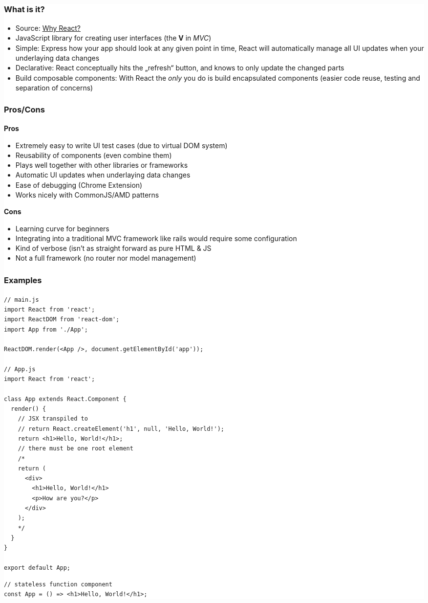 ### What is it?

* Source: [Why React?](https://facebook.github.io/react/docs/why-react.html)
* JavaScript library for creating user interfaces (the **V** in _MVC_)
* Simple: Express how your app should look at any given point in time, React will automatically manage all UI updates when your underlaying data changes
* Declarative: React conceptually hits the „refresh“ button, and knows to only update the changed parts
* Build composable components: With React the _only_ you do is build encapsulated components (easier code reuse, testing and separation of concerns)

### Pros/Cons

**Pros**

* Extremely easy to write UI test cases (due to virtual DOM system)
* Reusability of components (even combine them)
* Plays well together with other libraries or frameworks
* Automatic UI updates when underlaying data changes
* Ease of debugging (Chrome Extension)
* Works nicely with CommonJS/AMD patterns

**Cons**

* Learning curve for beginners
* Integrating into a traditional MVC framework like rails would require some configuration
* Kind of verbose (isn’t as straight forward as pure HTML & JS
* Not a full framework (no router nor model management)

### Examples

```react
// main.js
import React from 'react';
import ReactDOM from 'react-dom';
import App from './App';

ReactDOM.render(<App />, document.getElementById('app'));

// App.js
import React from 'react';

class App extends React.Component {
  render() {
    // JSX transpiled to
    // return React.createElement('h1', null, 'Hello, World!');
    return <h1>Hello, World!</h1>;
    // there must be one root element
    /*
    return (
      <div>
        <h1>Hello, World!</h1>
        <p>How are you?</p>
      </div>
    );
    */
  }
}

export default App;
```
```react
// stateless function component
const App = () => <h1>Hello, World!</h1>;
```
```react
```